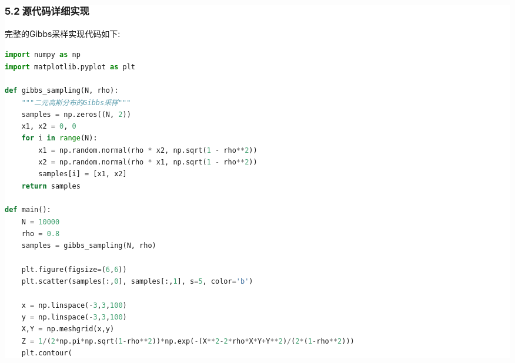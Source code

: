 ### 5.2 源代码详细实现
完整的Gibbs采样实现代码如下:

```python
import numpy as np
import matplotlib.pyplot as plt

def gibbs_sampling(N, rho):
    """二元高斯分布的Gibbs采样"""
    samples = np.zeros((N, 2))
    x1, x2 = 0, 0
    for i in range(N):
        x1 = np.random.normal(rho * x2, np.sqrt(1 - rho**2))
        x2 = np.random.normal(rho * x1, np.sqrt(1 - rho**2))
        samples[i] = [x1, x2]
    return samples

def main():
    N = 10000
    rho = 0.8
    samples = gibbs_sampling(N, rho)

    plt.figure(figsize=(6,6))
    plt.scatter(samples[:,0], samples[:,1], s=5, color='b')

    x = np.linspace(-3,3,100)
    y = np.linspace(-3,3,100)
    X,Y = np.meshgrid(x,y)
    Z = 1/(2*np.pi*np.sqrt(1-rho**2))*np.exp(-(X**2-2*rho*X*Y+Y**2)/(2*(1-rho**2)))
    plt.contour(
